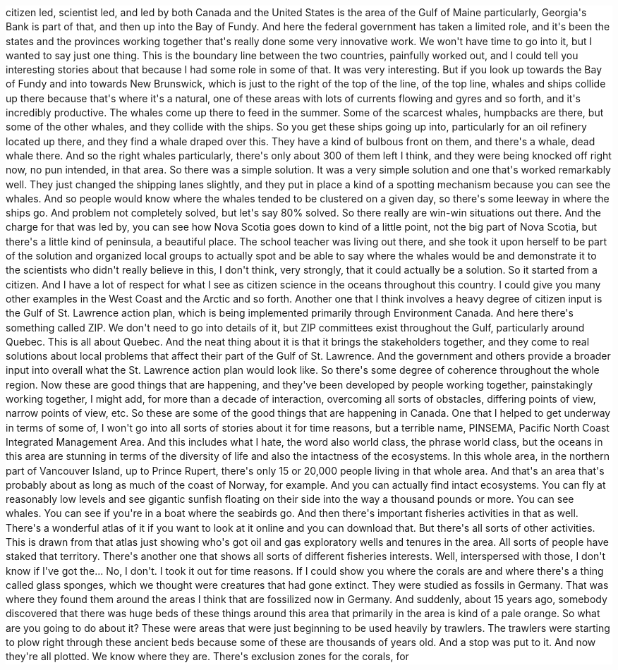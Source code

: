 citizen led, scientist led, and led by both Canada and the United States is the area of the Gulf of Maine particularly, Georgia's Bank is part of that, and then up into the Bay of Fundy. And here the federal government has taken a limited role, and it's been the states and the provinces working together that's really done some very innovative work. We won't have time to go into it, but I wanted to say just one thing. This is the boundary line between the two countries, painfully worked out, and I could tell you interesting stories about that because I had some role in some of that. It was very interesting. But if you look up towards the Bay of Fundy and into towards New Brunswick, which is just to the right of the top of the line, of the top line, whales and ships collide up there because that's where it's a natural, one of these areas with lots of currents flowing and gyres and so forth, and it's incredibly productive. The whales come up there to feed in the summer. Some of the scarcest whales, humpbacks are there, but some of the other whales, and they collide with the ships. So you get these ships going up into, particularly for an oil refinery located up there, and they find a whale draped over this. They have a kind of bulbous front on them, and there's a whale, dead whale there. And so the right whales particularly, there's only about 300 of them left I think, and they were being knocked off right now, no pun intended, in that area. So there was a simple solution. It was a very simple solution and one that's worked remarkably well. They just changed the shipping lanes slightly, and they put in place a kind of a spotting mechanism because you can see the whales. And so people would know where the whales tended to be clustered on a given day, so there's some leeway in where the ships go. And problem not completely solved, but let's say 80% solved. So there really are win-win situations out there. And the charge for that was led by, you can see how Nova Scotia goes down to kind of a little point, not the big part of Nova Scotia, but there's a little kind of peninsula, a beautiful place. The school teacher was living out there, and she took it upon herself to be part of the solution and organized local groups to actually spot and be able to say where the whales would be and demonstrate it to the scientists who didn't really believe in this, I don't think, very strongly, that it could actually be a solution. So it started from a citizen. And I have a lot of respect for what I see as citizen science in the oceans throughout this country. I could give you many other examples in the West Coast and the Arctic and so forth. Another one that I think involves a heavy degree of citizen input is the Gulf of St. Lawrence action plan, which is being implemented primarily through Environment Canada. And here there's something called ZIP. We don't need to go into details of it, but ZIP committees exist throughout the Gulf, particularly around Quebec. This is all about Quebec. And the neat thing about it is that it brings the stakeholders together, and they come to real solutions about local problems that affect their part of the Gulf of St. Lawrence. And the government and others provide a broader input into overall what the St. Lawrence action plan would look like. So there's some degree of coherence throughout the whole region. Now these are good things that are happening, and they've been developed by people working together, painstakingly working together, I might add, for more than a decade of interaction, overcoming all sorts of obstacles, differing points of view, narrow points of view, etc. So these are some of the good things that are happening in Canada. One that I helped to get underway in terms of some of, I won't go into all sorts of stories about it for time reasons, but a terrible name, PINSEMA, Pacific North Coast Integrated Management Area. And this includes what I hate, the word also world class, the phrase world class, but the oceans in this area are stunning in terms of the diversity of life and also the intactness of the ecosystems. In this whole area, in the northern part of Vancouver Island, up to Prince Rupert, there's only 15 or 20,000 people living in that whole area. And that's an area that's probably about as long as much of the coast of Norway, for example. And you can actually find intact ecosystems. You can fly at reasonably low levels and see gigantic sunfish floating on their side into the way a thousand pounds or more. You can see whales. You can see if you're in a boat where the seabirds go. And then there's important fisheries activities in that as well. There's a wonderful atlas of it if you want to look at it online and you can download that. But there's all sorts of other activities. This is drawn from that atlas just showing who's got oil and gas exploratory wells and tenures in the area. All sorts of people have staked that territory. There's another one that shows all sorts of different fisheries interests. Well, interspersed with those, I don't know if I've got the... No, I don't. I took it out for time reasons. If I could show you where the corals are and where there's a thing called glass sponges, which we thought were creatures that had gone extinct. They were studied as fossils in Germany. That was where they found them around the areas I think that are fossilized now in Germany. And suddenly, about 15 years ago, somebody discovered that there was huge beds of these things around this area that primarily in the area is kind of a pale orange. So what are you going to do about it? These were areas that were just beginning to be used heavily by trawlers. The trawlers were starting to plow right through these ancient beds because some of these are thousands of years old. And a stop was put to it. And now they're all plotted. We know where they are. There's exclusion zones for the corals, for